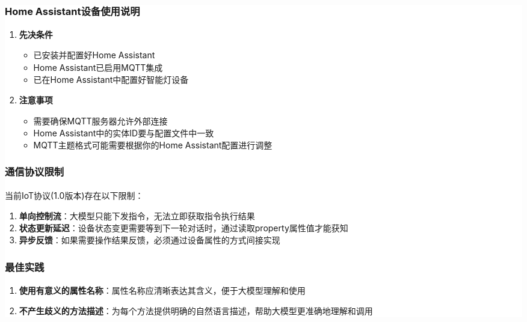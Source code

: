 ### Home Assistant设备使用说明

1. **先决条件**
   - 已安装并配置好Home Assistant
   - Home Assistant已启用MQTT集成
   - 已在Home Assistant中配置好智能灯设备

2. **注意事项**
   - 需要确保MQTT服务器允许外部连接
   - Home Assistant中的实体ID要与配置文件中一致
   - MQTT主题格式可能需要根据你的Home Assistant配置进行调整 

### 通信协议限制

当前IoT协议(1.0版本)存在以下限制：

1. **单向控制流**：大模型只能下发指令，无法立即获取指令执行结果
2. **状态更新延迟**：设备状态变更需要等到下一轮对话时，通过读取property属性值才能获知
3. **异步反馈**：如果需要操作结果反馈，必须通过设备属性的方式间接实现

### 最佳实践

1. **使用有意义的属性名称**：属性名称应清晰表达其含义，便于大模型理解和使用

2. **不产生歧义的方法描述**：为每个方法提供明确的自然语言描述，帮助大模型更准确地理解和调用